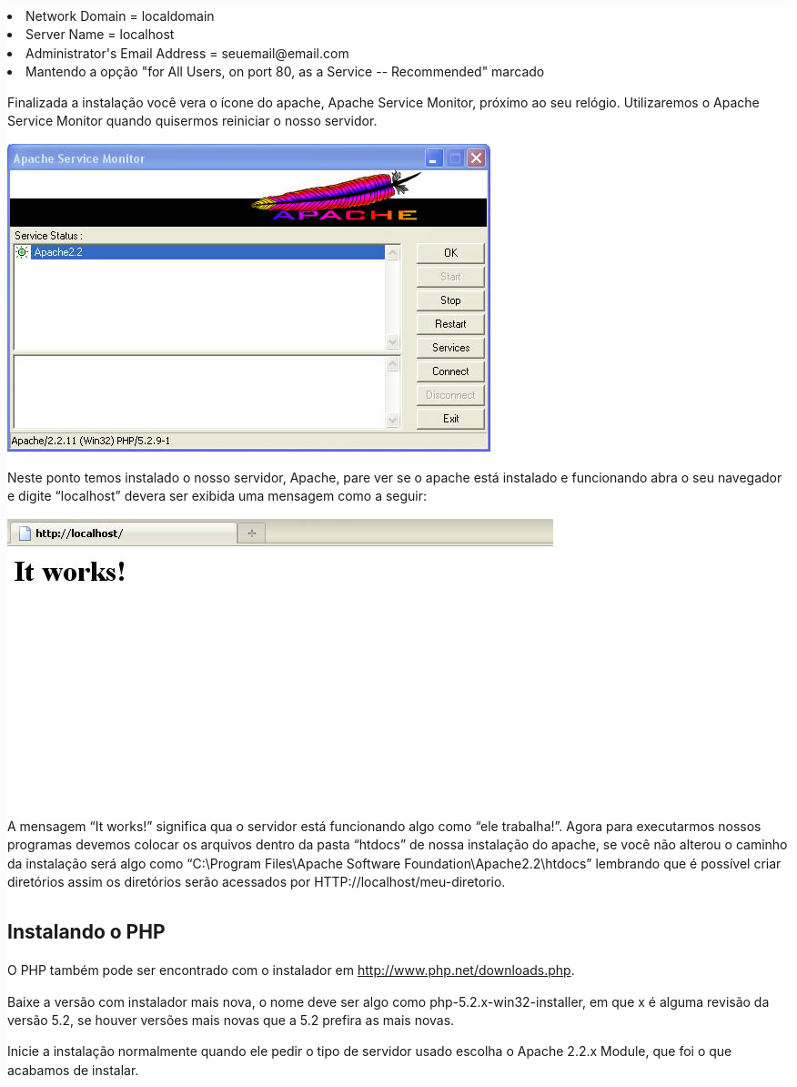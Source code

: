   <li>Network  Domain = localdomain</li>
  <li>Server  Name = localhost</li>
  <li>Administrator's  Email Address = seuemail@email.com</li>
  <li>Mantendo  a opção &quot;for All Users, on port 80, as a Service -- Recommended&quot;  marcado</li>
</ul>
<p>Finalizada a instalação você vera o ícone do apache, Apache Service  Monitor, próximo ao seu relógio. Utilizaremos o Apache Service Monitor quando  quisermos reiniciar o nosso servidor.</p>
<p class="center">
    <img src="/img/artigos/instalando-o-apache-o-php-e-o-mysql/apache-service-monitor.jpg" alt="Apache Service Monitor" />
</p>
<p>Neste ponto temos instalado o nosso servidor, Apache, pare  ver se o apache está instalado e funcionando abra o seu navegador e digite  “localhost” devera ser exibida uma mensagem como a seguir:</p>
<p class="center">
    <img src="/img/artigos/instalando-o-apache-o-php-e-o-mysql/apache-it-works.jpg" alt="Apache It works!" />
</p>
<p>A mensagem “It works!” significa qua o servidor está  funcionando algo como “ele trabalha!”. Agora para executarmos nossos programas  devemos colocar os arquivos dentro da pasta “htdocs” de nossa instalação do  apache, se você não alterou o caminho da instalação será algo como “C:\Program  Files\Apache Software Foundation\Apache2.2\htdocs” lembrando que é possível  criar diretórios assim os diretórios serão acessados por  HTTP://localhost/meu-diretorio.</p>
<h2>Instalando o PHP</h2>
<p>O PHP também pode ser encontrado com o instalador em <a href="http://www.php.net/downloads.php">http://www.php.net/downloads.php</a>.</p>
<p>Baixe a versão com instalador mais nova, o nome deve ser  algo como php-5.2.x-win32-installer, em que x é alguma revisão da versão 5.2,  se houver versões mais novas que a 5.2 prefira as mais novas.</p>
<p>Inicie a instalação normalmente quando ele pedir o tipo de servidor  usado escolha o Apache 2.2.x Module, que foi o que acabamos de instalar.</p>